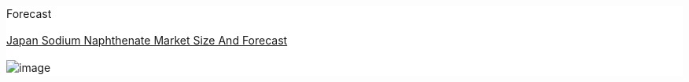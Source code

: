 Forecast</a></p><p><a href="https://github.com/rjtechintelligence/04/blob/main/Sodium-Naphthenate-Market/Sodium-Naphthenate-Market.md">Japan Sodium Naphthenate Market Size And Forecast</a></p>
![image](https://github.com/user-attachments/assets/1c726f9b-b04d-4ad9-a9fe-2c126349be28)
